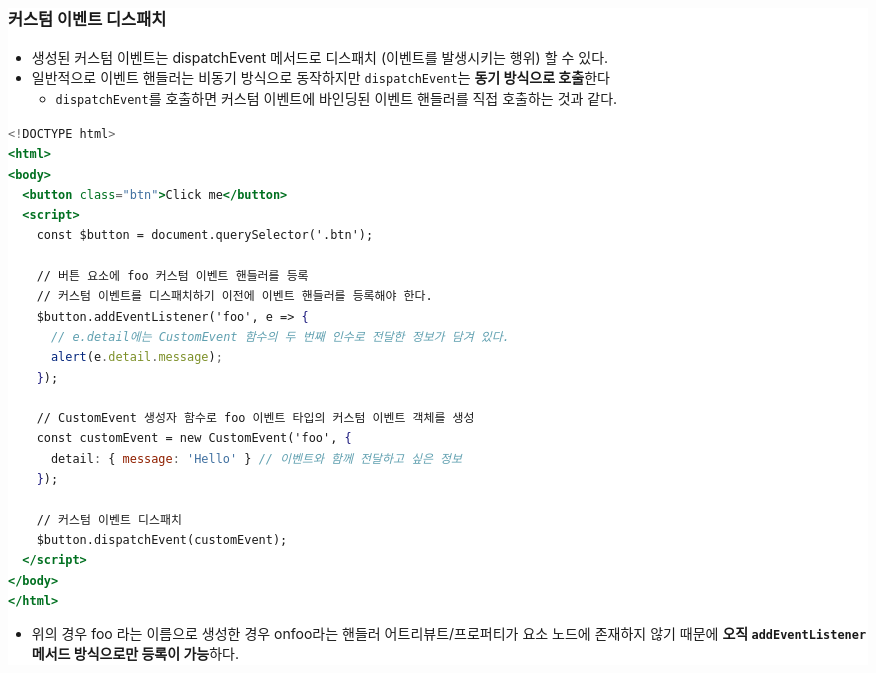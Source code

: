 ### 커스텀 이벤트 디스패치

- 생성된 커스텀 이벤트는 dispatchEvent 메서드로 디스패치 (이벤트를 발생시키는 행위) 할 수 있다.
- 일반적으로 이벤트 핸들러는 비동기 방식으로 동작하지만 `dispatchEvent`는 **동기 방식으로 호출**한다
  - `dispatchEvent`를 호출하면 커스텀 이벤트에 바인딩된 이벤트 핸들러를 직접 호출하는 것과 같다.

```jsx
<!DOCTYPE html>
<html>
<body>
  <button class="btn">Click me</button>
  <script>
    const $button = document.querySelector('.btn');

    // 버튼 요소에 foo 커스텀 이벤트 핸들러를 등록
    // 커스텀 이벤트를 디스패치하기 이전에 이벤트 핸들러를 등록해야 한다.
    $button.addEventListener('foo', e => {
      // e.detail에는 CustomEvent 함수의 두 번째 인수로 전달한 정보가 담겨 있다.
      alert(e.detail.message);
    });

    // CustomEvent 생성자 함수로 foo 이벤트 타입의 커스텀 이벤트 객체를 생성
    const customEvent = new CustomEvent('foo', {
      detail: { message: 'Hello' } // 이벤트와 함께 전달하고 싶은 정보
    });

    // 커스텀 이벤트 디스패치
    $button.dispatchEvent(customEvent);
  </script>
</body>
</html>
```

- 위의 경우 foo 라는 이름으로 생성한 경우 onfoo라는 핸들러 어트리뷰트/프로퍼티가 요소 노드에 존재하지 않기 때문에 **오직 `addEventListener` 메서드 방식으로만 등록이 가능**하다.
